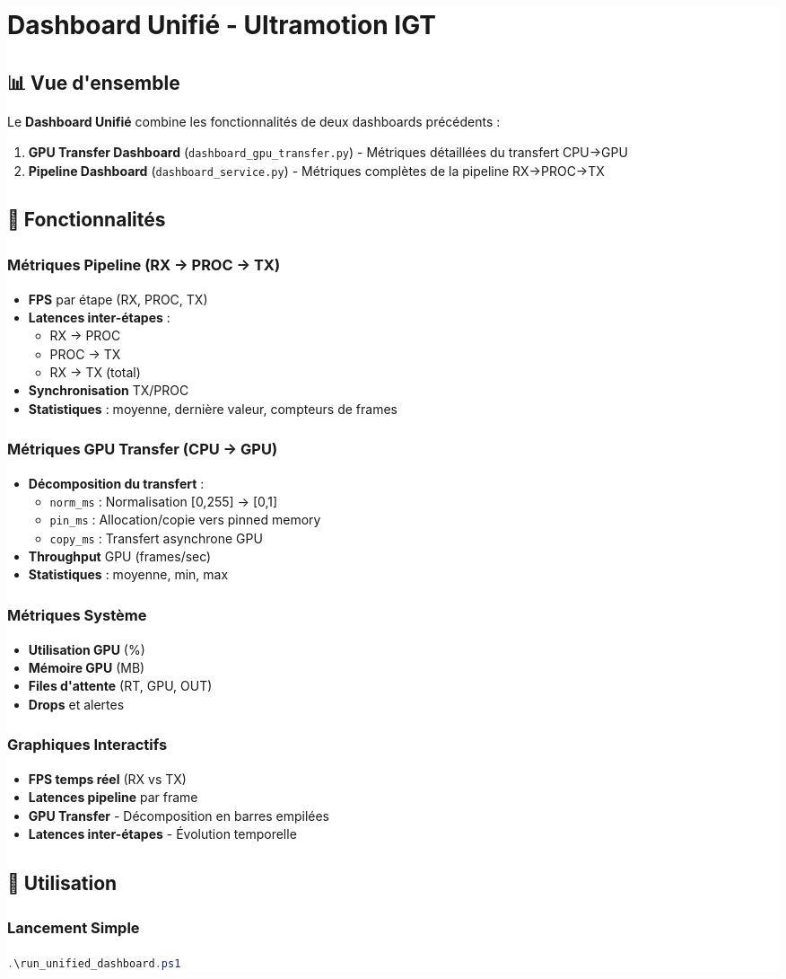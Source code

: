 # Dashboard Unifié - Ultramotion IGT

## 📊 Vue d'ensemble

Le **Dashboard Unifié** combine les fonctionnalités de deux dashboards précédents :

1. **GPU Transfer Dashboard** (`dashboard_gpu_transfer.py`) - Métriques détaillées du transfert CPU→GPU
2. **Pipeline Dashboard** (`dashboard_service.py`) - Métriques complètes de la pipeline RX→PROC→TX

## 🎯 Fonctionnalités

### Métriques Pipeline (RX → PROC → TX)
- **FPS** par étape (RX, PROC, TX)
- **Latences inter-étapes** :
  - RX → PROC
  - PROC → TX
  - RX → TX (total)
- **Synchronisation** TX/PROC
- **Statistiques** : moyenne, dernière valeur, compteurs de frames

### Métriques GPU Transfer (CPU → GPU)
- **Décomposition du transfert** :
  - `norm_ms` : Normalisation [0,255] → [0,1]
  - `pin_ms` : Allocation/copie vers pinned memory
  - `copy_ms` : Transfert asynchrone GPU
- **Throughput** GPU (frames/sec)
- **Statistiques** : moyenne, min, max

### Métriques Système
- **Utilisation GPU** (%)
- **Mémoire GPU** (MB)
- **Files d'attente** (RT, GPU, OUT)
- **Drops** et alertes

### Graphiques Interactifs
- **FPS temps réel** (RX vs TX)
- **Latences pipeline** par frame
- **GPU Transfer** - Décomposition en barres empilées
- **Latences inter-étapes** - Évolution temporelle

## 🚀 Utilisation

### Lancement Simple

```powershell
.\run_unified_dashboard.ps1
```
